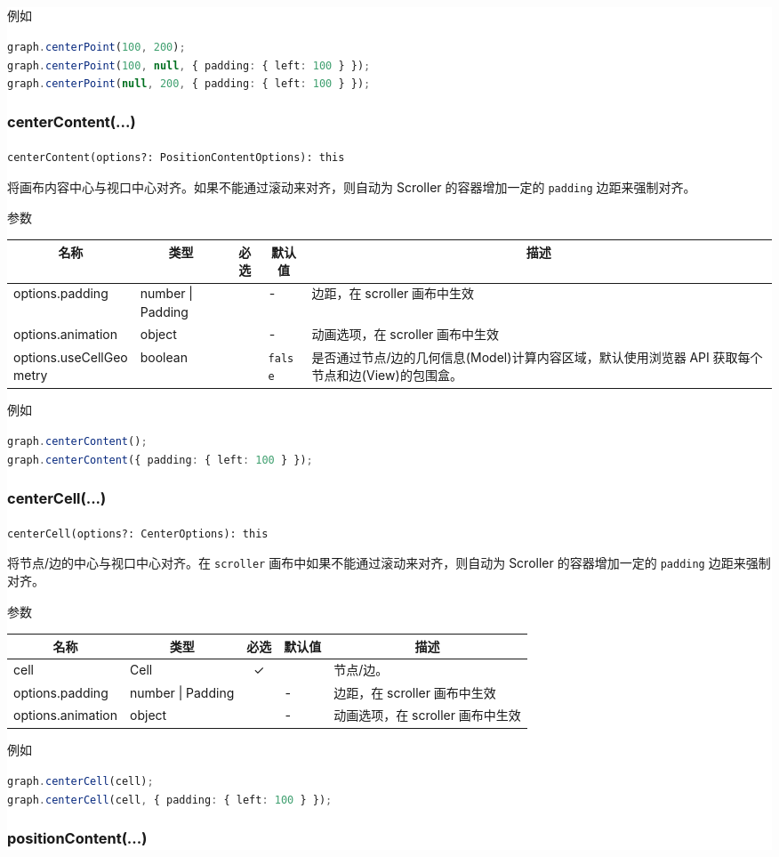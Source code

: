 <span class="tag-example">例如<span>

```ts
graph.centerPoint(100, 200);
graph.centerPoint(100, null, { padding: { left: 100 } });
graph.centerPoint(null, 200, { padding: { left: 100 } });
```

### centerContent(...)

```sign
centerContent(options?: PositionContentOptions): this
```

将画布内容中心与视口中心对齐。如果不能通过滚动来对齐，则自动为 Scroller 的容器增加一定的 `padding` 边距来强制对齐。

<span class="tag-param">参数<span>

| 名称                    | 类型              | 必选 | 默认值  | 描述                                                                                              |
| ----------------------- | ----------------- | :--: | ------- | ------------------------------------------------------------------------------------------------- |
| options.padding         | number \| Padding |      | -       | 边距，在 scroller 画布中生效                                                                      |
| options.animation       | object            |      | -       | 动画选项，在 scroller 画布中生效                                                                  |
| options.useCellGeometry | boolean           |      | `false` | 是否通过节点/边的几何信息(Model)计算内容区域，默认使用浏览器 API 获取每个节点和边(View)的包围盒。 |

<span class="tag-example">例如<span>

```ts
graph.centerContent();
graph.centerContent({ padding: { left: 100 } });
```

### centerCell(...)

```sign
centerCell(options?: CenterOptions): this
```

将节点/边的中心与视口中心对齐。在 `scroller` 画布中如果不能通过滚动来对齐，则自动为 Scroller 的容器增加一定的 `padding` 边距来强制对齐。

<span class="tag-param">参数<span>

| 名称              | 类型              | 必选 | 默认值 | 描述                             |
| ----------------- | ----------------- | :--: | ------ | -------------------------------- |
| cell              | Cell              |  ✓   |        | 节点/边。                        |
| options.padding   | number \| Padding |      | -      | 边距，在 scroller 画布中生效     |
| options.animation | object            |      | -      | 动画选项，在 scroller 画布中生效 |

<span class="tag-example">例如<span>

```ts
graph.centerCell(cell);
graph.centerCell(cell, { padding: { left: 100 } });
```

### positionContent(...)
